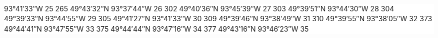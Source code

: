 <td>93°41′33″W</td>
</tr>
<tr>
<td>25</td>
<td>265</td>
<td>49°43′32″N</td>
<td>93°37′44″W</td>
</tr>
<tr>
<td>26</td>
<td>302</td>
<td>49°40′36″N</td>
<td>93°45′39″W</td>
</tr>
<tr>
<td>27</td>
<td>303</td>
<td>49°39′51″N</td>
<td>93°44′30″W</td>
</tr>
<tr>
<td>28</td>
<td>304</td>
<td>49°39′33″N</td>
<td>93°44′55″W</td>
</tr>
<tr>
<td>29</td>
<td>305</td>
<td>49°41′27″N</td>
<td>93°41′33″W</td>
</tr>
<tr>
<td>30</td>
<td>309</td>
<td>49°39′46″N</td>
<td>93°38′49″W</td>
</tr>
<tr>
<td>31</td>
<td>310</td>
<td>49°39′55″N</td>
<td>93°38′05″W</td>
</tr>
<tr>
<td>32</td>
<td>373</td>
<td>49°44′41″N</td>
<td>93°47′55″W</td>
</tr>
<tr>
<td>33</td>
<td>375</td>
<td>49°44′44″N</td>
<td>93°47′16″W</td>
</tr>
<tr>
<td>34</td>
<td>377</td>
<td>49°43′16″N</td>
<td>93°46′23″W</td>
</tr>
<tr>
<td>35</td>
